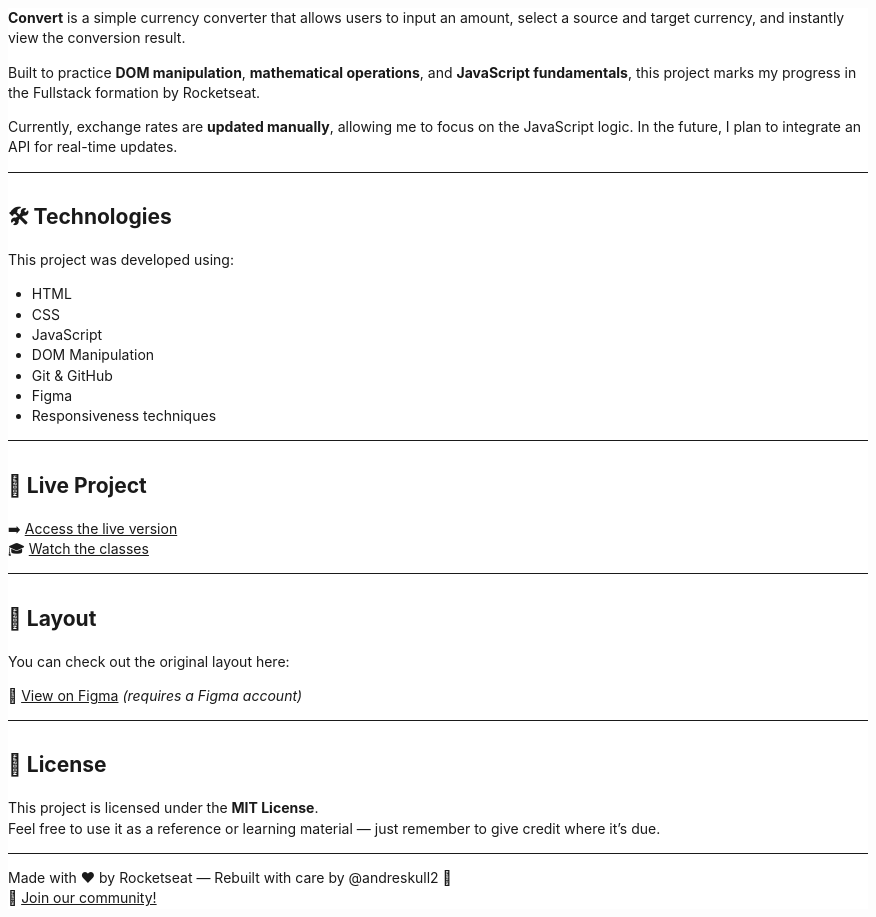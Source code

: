 **Convert** is a simple currency converter that allows users to input an amount, select a source and target currency, and instantly view the conversion result.

Built to practice **DOM manipulation**, **mathematical operations**, and **JavaScript fundamentals**, this project marks my progress in the Fullstack formation by Rocketseat.

Currently, exchange rates are **updated manually**, allowing me to focus on the JavaScript logic. In the future, I plan to integrate an API for real-time updates.

---

## 🛠 Technologies

This project was developed using:

- HTML
- CSS
- JavaScript
- DOM Manipulation
- Git & GitHub
- Figma
- Responsiveness techniques

---

## 🔗 Live Project

➡️ [Access the live version](https://andreskull2.github.io/convert/)  
🎓 [Watch the classes](https://www.rocketseat.com.br/formacao/fullstack)

---

## 🎨 Layout

You can check out the original layout here:

🔗 [View on Figma](https://www.figma.com/community/file/1360315742205904074) *(requires a Figma account)*

---

## :memo: License

This project is licensed under the **MIT License**.  
Feel free to use it as a reference or learning material — just remember to give credit where it’s due.

---

Made with ♥ by Rocketseat — Rebuilt with care by @andreskull2 🚀  
:wave: [Join our community!](https://discord.gg/rocketseat)

